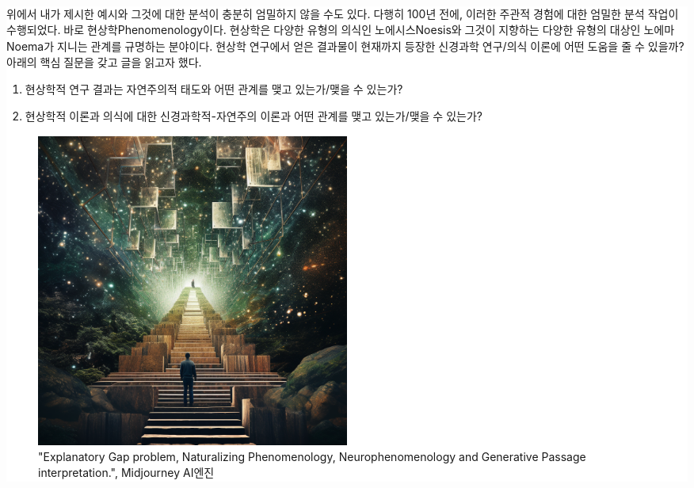 
위에서 내가 제시한 예시와 그것에 대한 분석이 충분히 엄밀하지 않을 수도 있다. 다행히 100년 전에, 이러한 주관적 경험에 대한 엄밀한 분석 작업이 수행되었다. 바로 현상학Phenomenology이다. 현상학은 다양한 유형의 의식인 노에시스Noesis와 그것이 지향하는 다양한 유형의 대상인 노에마Noema가 지니는 관계를 규명하는 분야이다. 현상학 연구에서 얻은 결과물이 현재까지 등장한 신경과학 연구/의식 이론에 어떤 도움을 줄 수 있을까? 아래의 핵심 질문을 갖고 글을 읽고자 했다.


   1. 현상학적 연구 결과는 자연주의적 태도와 어떤 관계를 맺고 있는가/맺을 수 있는가?

   2. 현상학적 이론과 의식에 대한 신경과학적-자연주의 이론과 어떤 관계를 맺고 있는가/맺을 수 있는가?

<div class="centered-container">
  <figure>
    <img src = "/assets/images/posts/2023/Q3/2023-07-09-About Natualizing Phenomenology/1.png" style="width: 50%; height: auto;">
    <figcaption>
      "Explanatory Gap problem, Naturalizing Phenomenology, Neurophenomenology and Generative Passage interpretation.", Midjourney AI엔진
    </figcaption>
  </figure>
</div>
